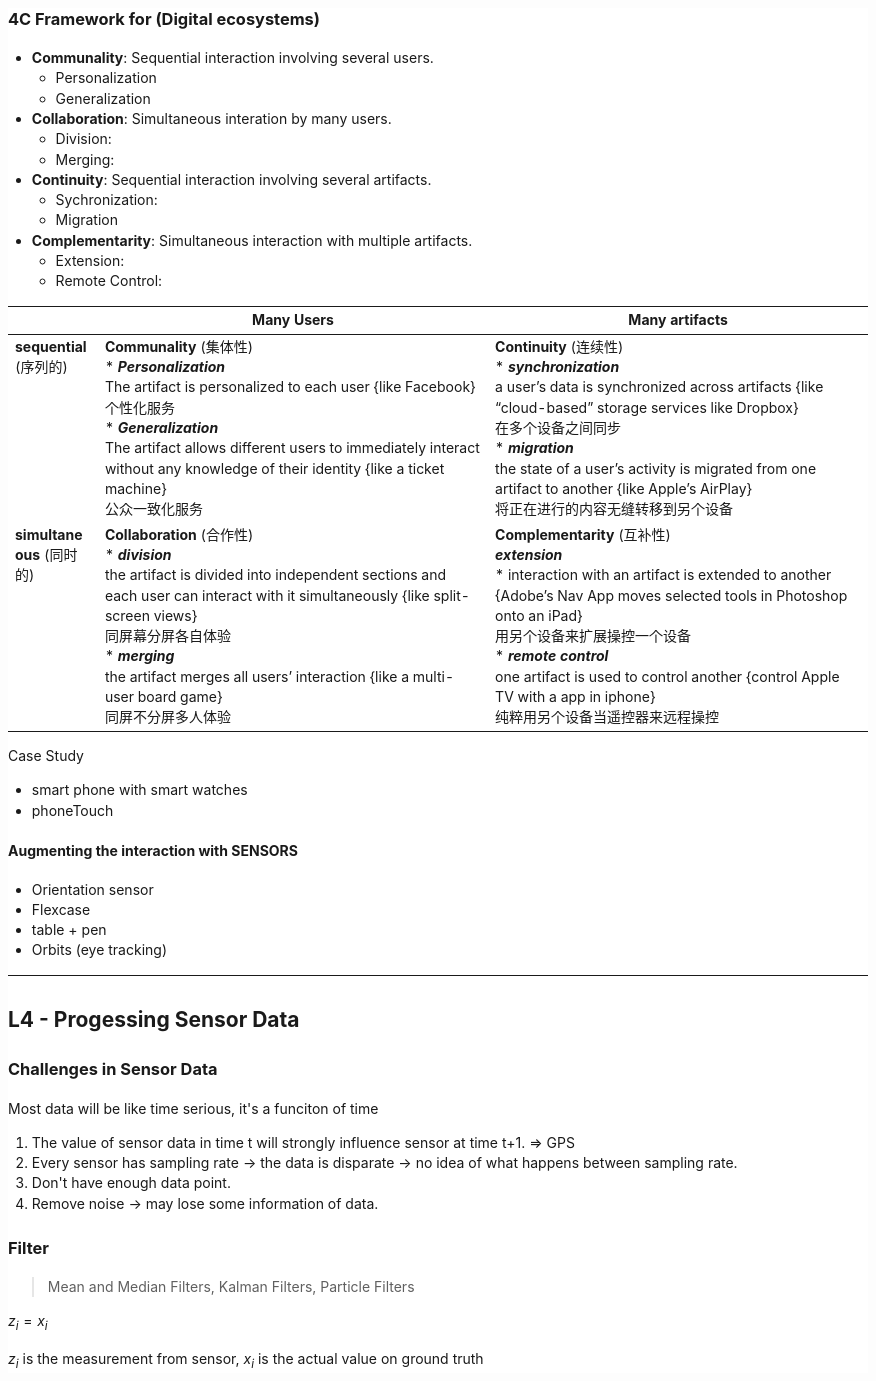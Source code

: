 ### 4C Framework for (Digital ecosystems)

- __Communality__: Sequential interaction involving several users.
  - Personalization 
  - Generalization 
- __Collaboration__: Simultaneous interation by many users.
  - Division:
  - Merging:
- __Continuity__: Sequential interaction involving several artifacts.
  - Sychronization:
  - Migration
- __Complementarity__: Simultaneous interaction with multiple artifacts.
  - Extension:
  - Remote Control:

|                        | Many Users                               | Many artifacts                           |
| ---------------------- | ---------------------------------------- | ---------------------------------------- |
| __sequential__ (序列的)   | __Communality__ (集体性)<br />* __*Personalization*__<br /> The artifact is personalized to each user {like Facebook} <br />个性化服务<br />* __*Generalization*__ <br />The artifact allows different users to immediately interact without any knowledge of their identity {like a ticket machine}<br />公众一致化服务 | __Continuity__ (连续性)<br />* __*synchronization*__<br />a user’s data is synchronized across artifacts {like “cloud-based” storage services like Dropbox}<br />在多个设备之间同步<br />* __*migration*__<br />the state of a user’s activity is migrated from one artifact to another {like Apple’s AirPlay}<br />将正在进行的内容无缝转移到另个设备 |
| __simultaneous__ (同时的) | __Collaboration__ (合作性)<br />* __*division*__<br />the artifact is divided into independent sections and each user can interact with it simultaneously {like split- screen views}<br />同屏幕分屏各自体验<br />* __*merging*__<br />the artifact merges all users’ interaction {like a multi-user board game}<br />同屏不分屏多人体验 | __Complementarity__ (互补性)<br />__*extension*__<br />* interaction with an artifact is extended to another {Adobe’s Nav App moves selected tools in Photoshop onto an iPad}<br />用另个设备来扩展操控一个设备<br />* __*remote control*__<br />one artifact is used to control another {control Apple TV with a app in iphone}<br />纯粹用另个设备当遥控器来远程操控 |

Case Study

* smart phone with smart watches
* phoneTouch

#### Augmenting the interaction with SENSORS

* Orientation sensor
* Flexcase
* table + pen
* Orbits (eye tracking)

---

## L4 - Progessing Sensor Data

### Challenges in Sensor Data

Most data will be like time serious, it's a funciton of time

1. The value of sensor data in time t will strongly influence sensor at time t+1. => GPS 
2. Every sensor has sampling rate -> the data is disparate -> no idea of what happens between sampling rate. 
3. Don't have enough data point. 
4. Remove noise -> may lose some information of data. 

### Filter

> Mean and Median Filters, Kalman Filters, Particle Filters

$z_i = x_i$

$z_i$ is the measurement from sensor, $x_i$ is the actual value on ground truth

